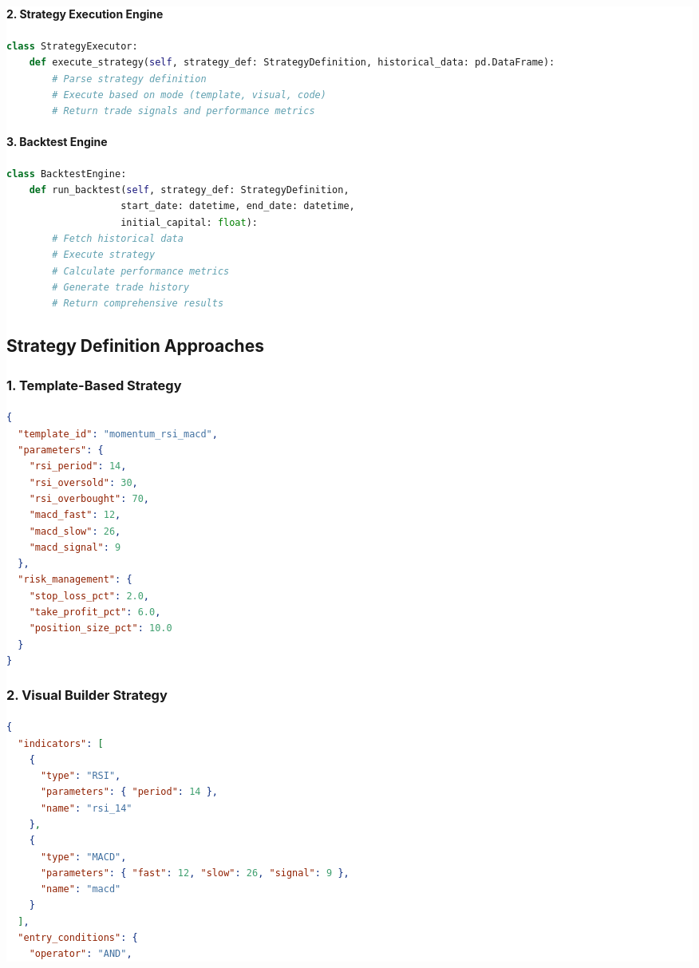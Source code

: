 #### 2. **Strategy Execution Engine**

```python
class StrategyExecutor:
    def execute_strategy(self, strategy_def: StrategyDefinition, historical_data: pd.DataFrame):
        # Parse strategy definition
        # Execute based on mode (template, visual, code)
        # Return trade signals and performance metrics
```

#### 3. **Backtest Engine**

```python
class BacktestEngine:
    def run_backtest(self, strategy_def: StrategyDefinition,
                    start_date: datetime, end_date: datetime,
                    initial_capital: float):
        # Fetch historical data
        # Execute strategy
        # Calculate performance metrics
        # Generate trade history
        # Return comprehensive results
```

## Strategy Definition Approaches

### 1. **Template-Based Strategy**

```json
{
  "template_id": "momentum_rsi_macd",
  "parameters": {
    "rsi_period": 14,
    "rsi_oversold": 30,
    "rsi_overbought": 70,
    "macd_fast": 12,
    "macd_slow": 26,
    "macd_signal": 9
  },
  "risk_management": {
    "stop_loss_pct": 2.0,
    "take_profit_pct": 6.0,
    "position_size_pct": 10.0
  }
}
```

### 2. **Visual Builder Strategy**

```json
{
  "indicators": [
    {
      "type": "RSI",
      "parameters": { "period": 14 },
      "name": "rsi_14"
    },
    {
      "type": "MACD",
      "parameters": { "fast": 12, "slow": 26, "signal": 9 },
      "name": "macd"
    }
  ],
  "entry_conditions": {
    "operator": "AND",
```